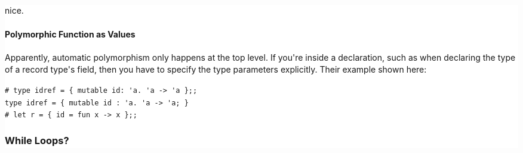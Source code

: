 nice.

#### Polymorphic Function as Values

Apparently, automatic polymorphism only happens at the top level.  If you're inside a declaration, such as when declaring the type of a record type's field, then you have to specify the type parameters explicitly.  Their example shown here:

```
# type idref = { mutable id: 'a. 'a -> 'a };;
type idref = { mutable id : 'a. 'a -> 'a; }
# let r = { id = fun x -> x };;
```


### While Loops?
